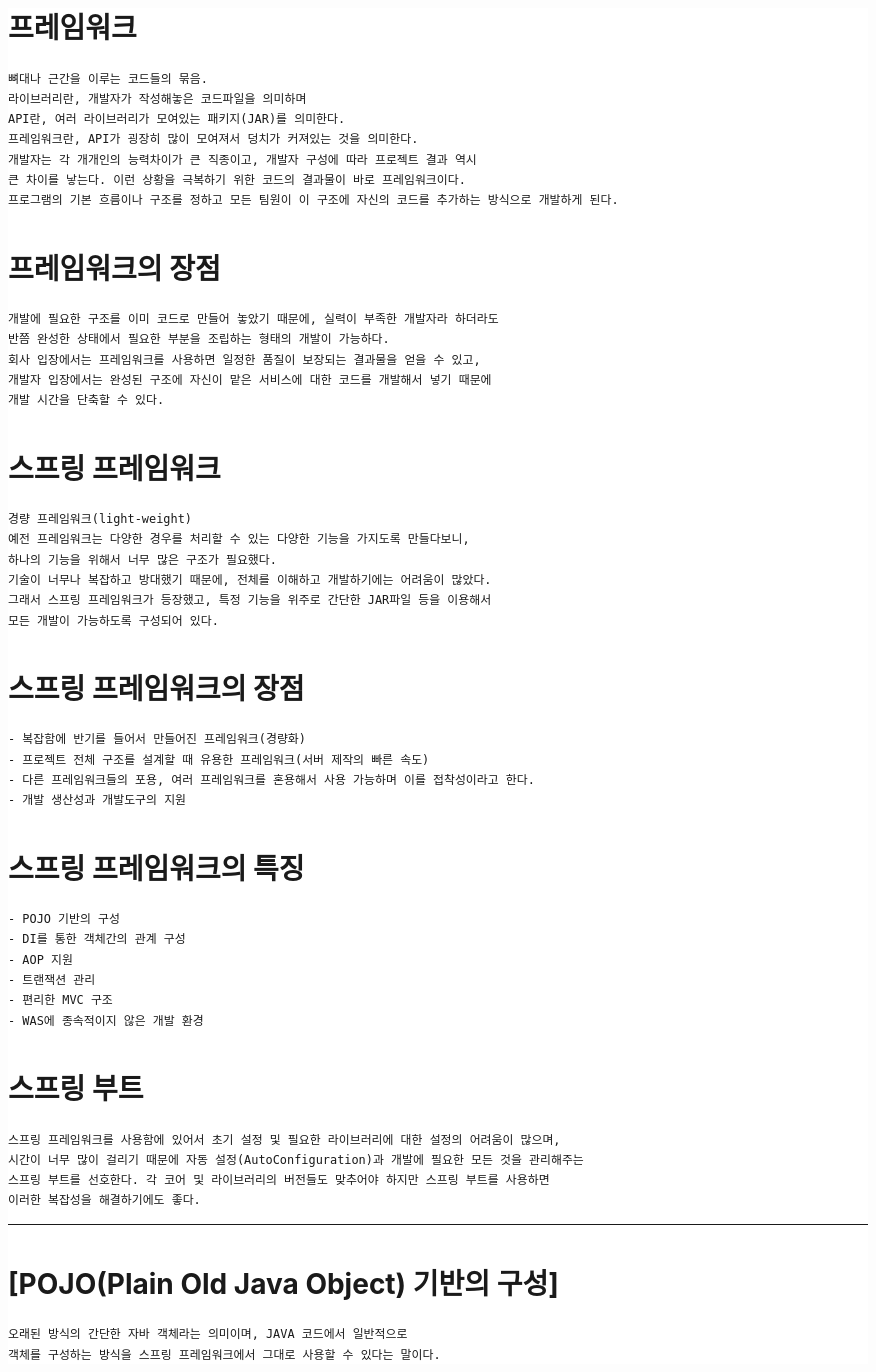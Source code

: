 프레임워크
=
	뼈대나 근간을 이루는 코드들의 묶음.
	라이브러리란, 개발자가 작성해놓은 코드파일을 의미하며
	API란, 여러 라이브러리가 모여있는 패키지(JAR)를 의미한다.
	프레임워크란, API가 굉장히 많이 모여져서 덩치가 커져있는 것을 의미한다.
	개발자는 각 개개인의 능력차이가 큰 직종이고, 개발자 구성에 따라 프로젝트 결과 역시
	큰 차이를 낳는다. 이런 상황을 극복하기 위한 코드의 결과물이 바로 프레임워크이다.
	프로그램의 기본 흐름이나 구조를 정하고 모든 팀원이 이 구조에 자신의 코드를 추가하는 방식으로 개발하게 된다.

프레임워크의 장점
=
	개발에 필요한 구조를 이미 코드로 만들어 놓았기 때문에, 실력이 부족한 개발자라 하더라도
	반쯤 완성한 상태에서 필요한 부분을 조립하는 형태의 개발이 가능하다.
	회사 입장에서는 프레임워크를 사용하면 일정한 품질이 보장되는 결과물을 얻을 수 있고,
	개발자 입장에서는 완성된 구조에 자신이 맡은 서비스에 대한 코드를 개발해서 넣기 때문에
	개발 시간을 단축할 수 있다.

스프링 프레임워크
=
	경량 프레임워크(light-weight)
	예전 프레임워크는 다양한 경우를 처리할 수 있는 다양한 기능을 가지도록 만들다보니,
	하나의 기능을 위해서 너무 많은 구조가 필요했다.
	기술이 너무나 복잡하고 방대했기 때문에, 전체를 이해하고 개발하기에는 어려움이 많았다.
	그래서 스프링 프레임워크가 등장했고, 특정 기능을 위주로 간단한 JAR파일 등을 이용해서
	모든 개발이 가능하도록 구성되어 있다.

스프링 프레임워크의 장점
=
	- 복잡함에 반기를 들어서 만들어진 프레임워크(경량화)
	- 프로젝트 전체 구조를 설계할 때 유용한 프레임워크(서버 제작의 빠른 속도)
	- 다른 프레임워크들의 포용, 여러 프레임워크를 혼용해서 사용 가능하며 이를 접착성이라고 한다.
	- 개발 생산성과 개발도구의 지원

스프링 프레임워크의 특징
=
	- POJO 기반의 구성
	- DI를 통한 객체간의 관계 구성
	- AOP 지원
	- 트랜잭션 관리
	- 편리한 MVC 구조
	- WAS에 종속적이지 않은 개발 환경

스프링 부트
=
	스프링 프레임워크를 사용함에 있어서 초기 설정 및 필요한 라이브러리에 대한 설정의 어려움이 많으며,
	시간이 너무 많이 걸리기 때문에 자동 설정(AutoConfiguration)과 개발에 필요한 모든 것을 관리해주는
	스프링 부트를 선호한다. 각 코어 및 라이브러리의 버전들도 맞추어야 하지만 스프링 부트를 사용하면
	이러한 복잡성을 해결하기에도 좋다.
------------------------------------------------------------------------------------------------------
[POJO(Plain Old Java Object) 기반의 구성]
=
	오래된 방식의 간단한 자바 객체라는 의미이며, JAVA 코드에서 일반적으로
	객체를 구성하는 방식을 스프링 프레임워크에서 그대로 사용할 수 있다는 말이다.
